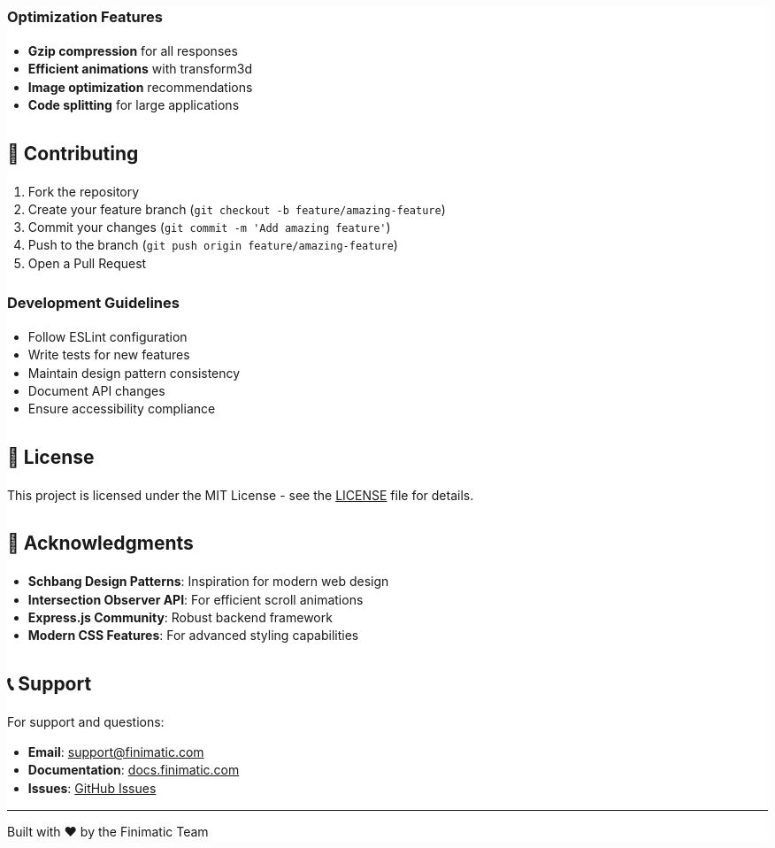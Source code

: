 ### Optimization Features
- **Gzip compression** for all responses
- **Efficient animations** with transform3d
- **Image optimization** recommendations
- **Code splitting** for large applications

## 🤝 Contributing

1. Fork the repository
2. Create your feature branch (`git checkout -b feature/amazing-feature`)
3. Commit your changes (`git commit -m 'Add amazing feature'`)
4. Push to the branch (`git push origin feature/amazing-feature`)
5. Open a Pull Request

### Development Guidelines
- Follow ESLint configuration
- Write tests for new features
- Maintain design pattern consistency
- Document API changes
- Ensure accessibility compliance

## 📄 License

This project is licensed under the MIT License - see the [LICENSE](LICENSE) file for details.

## 🙏 Acknowledgments

- **Schbang Design Patterns**: Inspiration for modern web design
- **Intersection Observer API**: For efficient scroll animations
- **Express.js Community**: Robust backend framework
- **Modern CSS Features**: For advanced styling capabilities

## 📞 Support

For support and questions:
- **Email**: support@finimatic.com
- **Documentation**: [docs.finimatic.com](https://docs.finimatic.com)
- **Issues**: [GitHub Issues](https://github.com/finimatic/website/issues)

---

Built with ❤️ by the Finimatic Team 